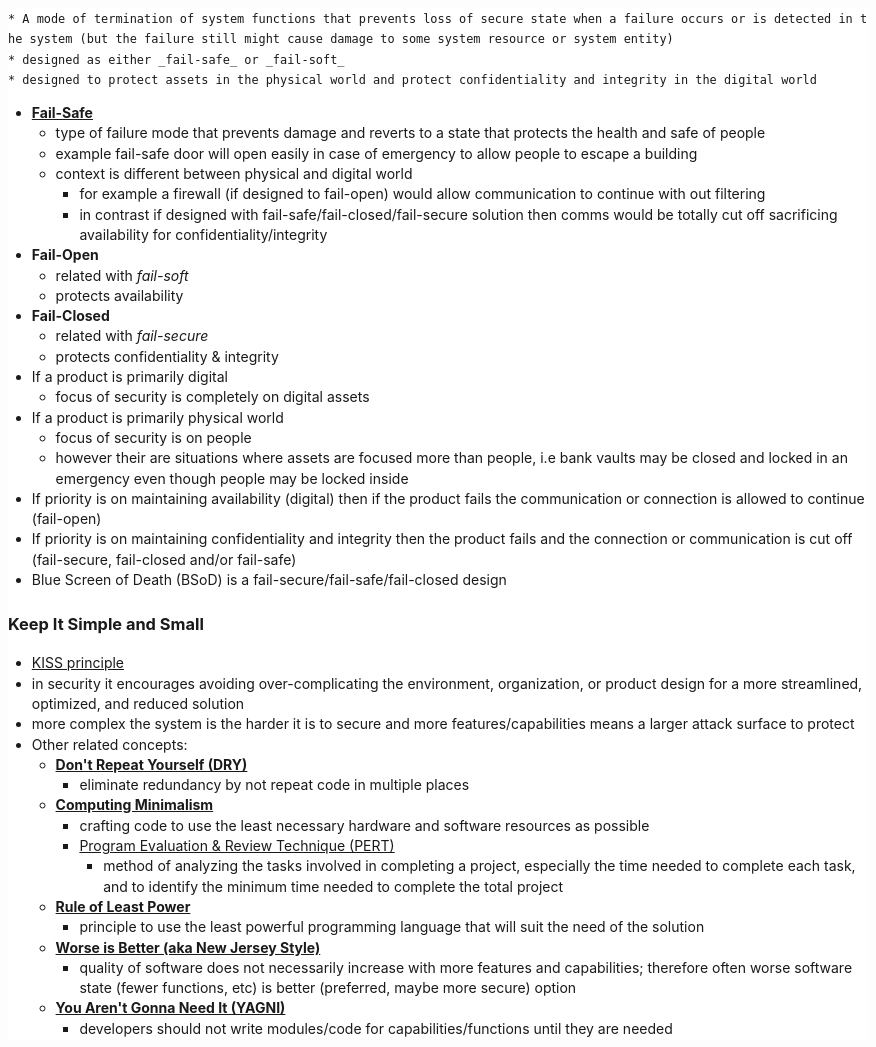     * A mode of termination of system functions that prevents loss of secure state when a failure occurs or is detected in the system (but the failure still might cause damage to some system resource or system entity)
    * designed as either _fail-safe_ or _fail-soft_
    * designed to protect assets in the physical world and protect confidentiality and integrity in the digital world
  * [**Fail-Safe**](https://csrc.nist.gov/glossary/term/fail_safe)
    * type of failure mode that prevents damage and reverts to a state that protects the health and safe of people
    * example fail-safe door will open easily in case of emergency to allow people to escape a building
    * context is different between physical and digital world
      * for example a firewall (if designed to fail-open) would allow communication to continue with out filtering
      * in contrast if designed with fail-safe/fail-closed/fail-secure solution then comms would be totally cut off sacrificing availability for confidentiality/integrity
  * **Fail-Open**
    * related with _fail-soft_
    * protects availability
  * **Fail-Closed**
    * related with _fail-secure_
    * protects confidentiality & integrity
* If a product is primarily digital
  * focus of security is completely on digital assets
* If a product is primarily physical world
  * focus of security is on people
  * however their are situations where assets are focused more than people, i.e bank vaults may be closed and locked in an emergency even though people may be locked inside
* If priority is on maintaining availability (digital) then if the product fails the communication or connection is allowed to continue (fail-open)
* If priority is on maintaining confidentiality and integrity then the product fails and the connection or communication is cut off (fail-secure, fail-closed and/or fail-safe)
* Blue Screen of Death (BSoD) is a fail-secure/fail-safe/fail-closed design

### Keep It Simple and Small

* [KISS principle](https://en.wikipedia.org/wiki/KISS_principle)
* in security it encourages avoiding over-complicating the environment, organization, or product design for a more streamlined, optimized, and reduced solution
* more complex the system is the harder it is to secure and more features/capabilities means a larger attack surface to protect
* Other related concepts:
  * [**Don't Repeat Yourself (DRY)**](https://en.wikipedia.org/wiki/Don%27t_repeat_yourself)
    * eliminate redundancy by not repeat code in multiple places
  * [**Computing Minimalism**](https://en.wikipedia.org/wiki/Minimalism_(computing))
    * crafting code to use the least necessary hardware and software resources as possible
    * [Program Evaluation & Review Technique (PERT)](https://en.wikipedia.org/wiki/Program_evaluation_and_review_technique)
      * method of analyzing the tasks involved in completing a project, especially the time needed to complete each task, and to identify the minimum time needed to complete the total project
  * [**Rule of Least Power**](https://en.wikipedia.org/wiki/Rule_of_least_power)
    * principle to use the least powerful programming language that will suit the need of the solution
  * [**Worse is Better (aka New Jersey Style)**](https://en.wikipedia.org/wiki/Worse_is_better)
    * quality of software does not necessarily increase with more features and capabilities; therefore often worse software state (fewer functions, etc) is better (preferred, maybe more secure) option
  * [**You Aren't Gonna Need It (YAGNI)**](https://en.wikipedia.org/wiki/You_aren%27t_gonna_need_it)
    * developers should not write modules/code for capabilities/functions until they are needed

